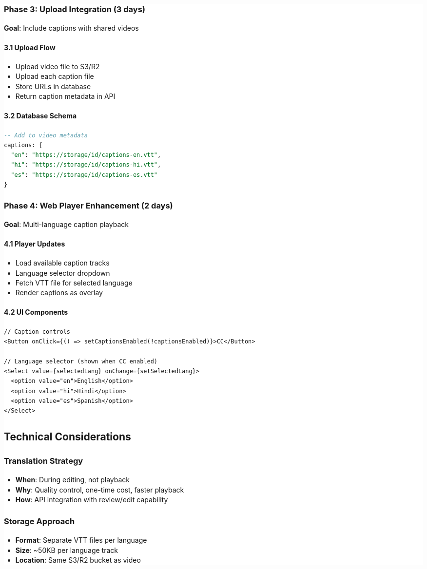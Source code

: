 ### Phase 3: Upload Integration (3 days)
**Goal**: Include captions with shared videos

#### 3.1 Upload Flow
- Upload video file to S3/R2
- Upload each caption file
- Store URLs in database
- Return caption metadata in API

#### 3.2 Database Schema
```sql
-- Add to video metadata
captions: {
  "en": "https://storage/id/captions-en.vtt",
  "hi": "https://storage/id/captions-hi.vtt",
  "es": "https://storage/id/captions-es.vtt"
}
```

### Phase 4: Web Player Enhancement (2 days)
**Goal**: Multi-language caption playback

#### 4.1 Player Updates
- Load available caption tracks
- Language selector dropdown
- Fetch VTT file for selected language
- Render captions as overlay

#### 4.2 UI Components
```tsx
// Caption controls
<Button onClick={() => setCaptionsEnabled(!captionsEnabled)}>CC</Button>

// Language selector (shown when CC enabled)
<Select value={selectedLang} onChange={setSelectedLang}>
  <option value="en">English</option>
  <option value="hi">Hindi</option>
  <option value="es">Spanish</option>
</Select>
```

## Technical Considerations

### Translation Strategy
- **When**: During editing, not playback
- **Why**: Quality control, one-time cost, faster playback
- **How**: API integration with review/edit capability

### Storage Approach
- **Format**: Separate VTT files per language
- **Size**: ~50KB per language track
- **Location**: Same S3/R2 bucket as video
